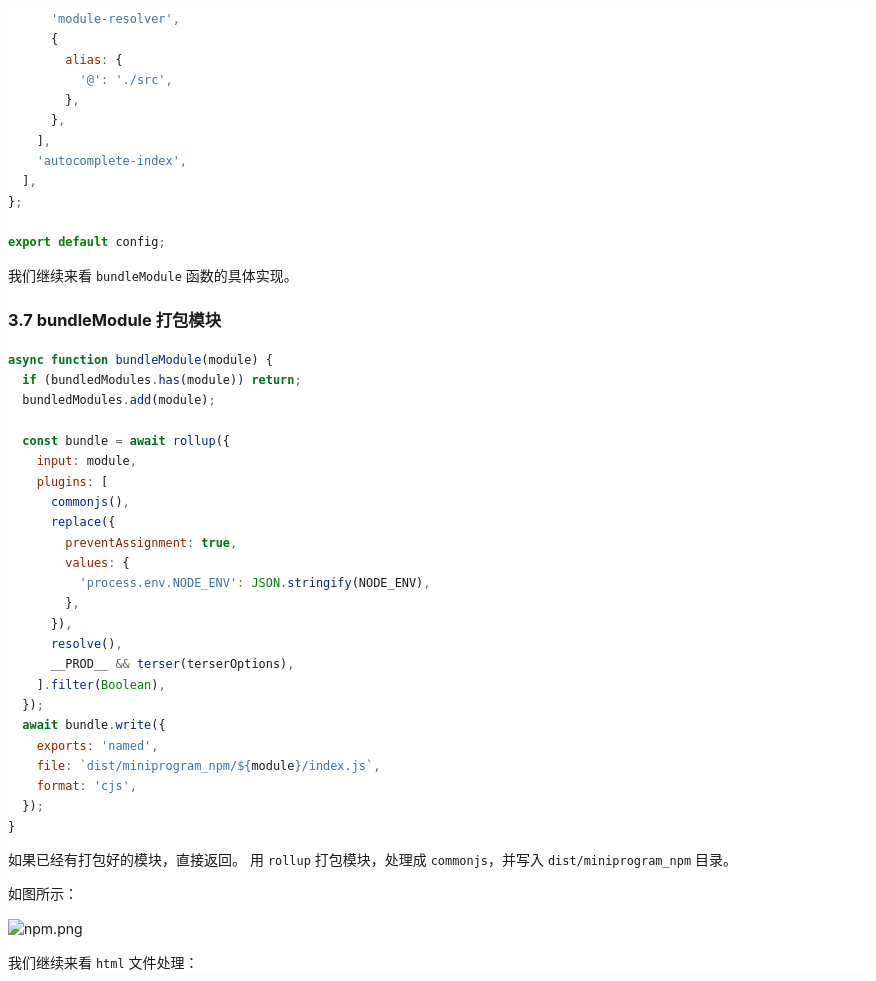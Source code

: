 ```js
      'module-resolver',
      {
        alias: {
          '@': './src',
        },
      },
    ],
    'autocomplete-index',
  ],
};

export default config;
```

我们继续来看 `bundleModule` 函数的具体实现。

### 3.7 bundleModule 打包模块

```js
async function bundleModule(module) {
  if (bundledModules.has(module)) return;
  bundledModules.add(module);

  const bundle = await rollup({
    input: module,
    plugins: [
      commonjs(),
      replace({
        preventAssignment: true,
        values: {
          'process.env.NODE_ENV': JSON.stringify(NODE_ENV),
        },
      }),
      resolve(),
      __PROD__ && terser(terserOptions),
    ].filter(Boolean),
  });
  await bundle.write({
    exports: 'named',
    file: `dist/miniprogram_npm/${module}/index.js`,
    format: 'cjs',
  });
}
```

如果已经有打包好的模块，直接返回。
用 `rollup` 打包模块，处理成 `commonjs`，并写入 `dist/miniprogram_npm` 目录。

如图所示：

![npm.png](https://p0-xtjj-private.juejin.cn/tos-cn-i-73owjymdk6/c58f03fd946743c3a6d5ec510016979c~tplv-73owjymdk6-watermark.image?policy=eyJ2bSI6MywidWlkIjoiMTQxNTgyNjcwNDk3MTkxOCJ9&rk3s=f64ab15b&x-orig-authkey=f32326d3454f2ac7e96d3d06cdbb035152127018&x-orig-expires=1722784353&x-orig-sign=afQfvZ7TtFZOmvLMwzkULna7VAc%3D)

我们继续来看 `html` 文件处理：
